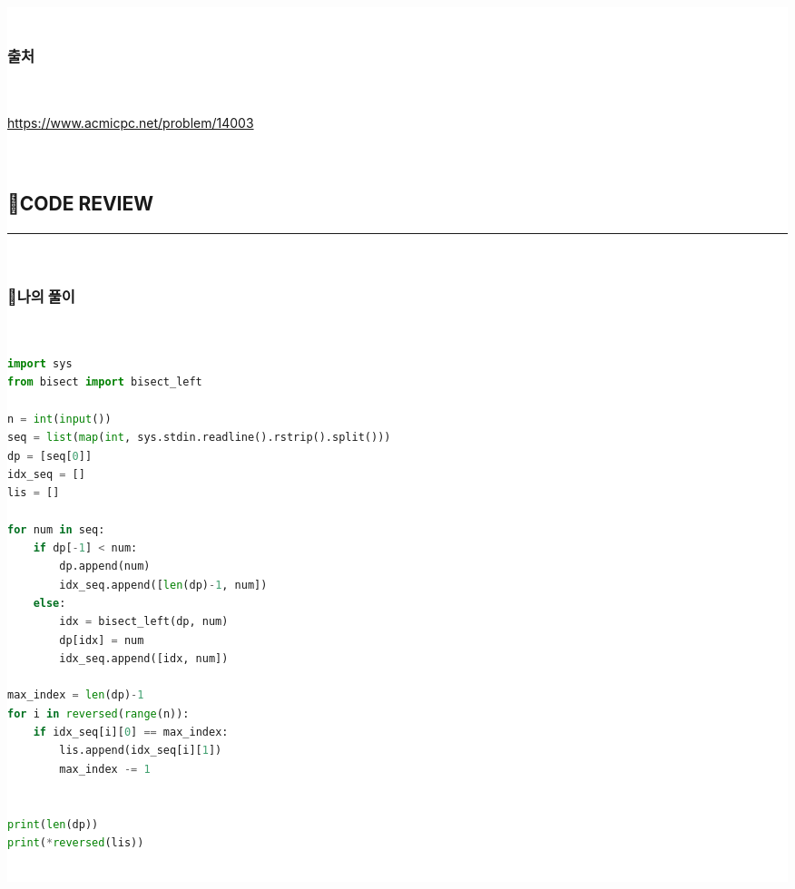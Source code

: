   </div>
</div>

<br/>

### **출처**

<br/>

https://www.acmicpc.net/problem/14003

<br/>

## **🧐CODE REVIEW**
***

<br/>

### **🧾나의 풀이**

<br/>

```python
import sys
from bisect import bisect_left

n = int(input())
seq = list(map(int, sys.stdin.readline().rstrip().split()))
dp = [seq[0]]
idx_seq = []
lis = []

for num in seq:
    if dp[-1] < num:
        dp.append(num)
        idx_seq.append([len(dp)-1, num])
    else:
        idx = bisect_left(dp, num)
        dp[idx] = num
        idx_seq.append([idx, num])

max_index = len(dp)-1
for i in reversed(range(n)):
    if idx_seq[i][0] == max_index:
        lis.append(idx_seq[i][1])
        max_index -= 1


print(len(dp))
print(*reversed(lis))
```

<br/>
